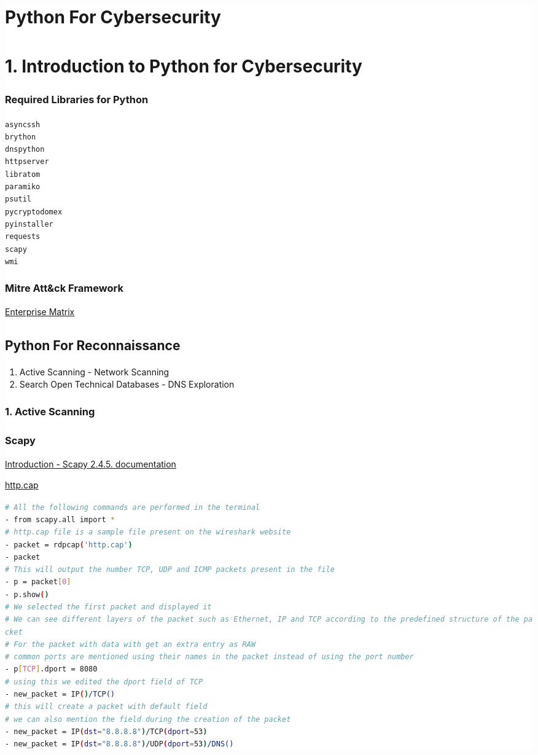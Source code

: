# Python For Cybersecurity

# 1. Introduction to Python for Cybersecurity

### Required Libraries for Python

```python
asyncssh
brython
dnspython
httpserver
libratom
paramiko
psutil
pycryptodomex
pyinstaller
requests
scapy
wmi
```

### Mitre Att&ck Framework

[Enterprise Matrix](https://attack.mitre.org/matrices/enterprise/)

## Python For Reconnaissance

1. Active Scanning - Network Scanning
2. Search Open Technical Databases - DNS Exploration

### 1. Active Scanning

### Scapy

[Introduction - Scapy 2.4.5. documentation](https://scapy.readthedocs.io/en/latest/introduction.html)

[http.cap](Python%20For%20Cybersecurity%20eb6905ebe9ef4a52a99d8d69de193b6a/http.cap)

```bash
# All the following commands are performed in the terminal
- from scapy.all import *
# http.cap file is a sample file present on the wireshark website
- packet = rdpcap('http.cap') 
- packet
# This will output the number TCP, UDP and ICMP packets present in the file
- p = packet[0]
- p.show()
# We selected the first packet and displayed it
# We can see different layers of the packet such as Ethernet, IP and TCP according to the predefined structure of the packet
# For the packet with data with get an extra entry as RAW
# common ports are mentioned using their names in the packet instead of using the port number
- p[TCP].dport = 8080
# using this we edited the dport field of TCP
- new_packet = IP()/TCP()
# this will create a packet with default field
# we can also mention the field during the creation of the packet
- new_packet = IP(dst="8.8.8.8")/TCP(dport=53)
- new_packet = IP(dst="8.8.8.8")/UDP(dport=53)/DNS()
```
